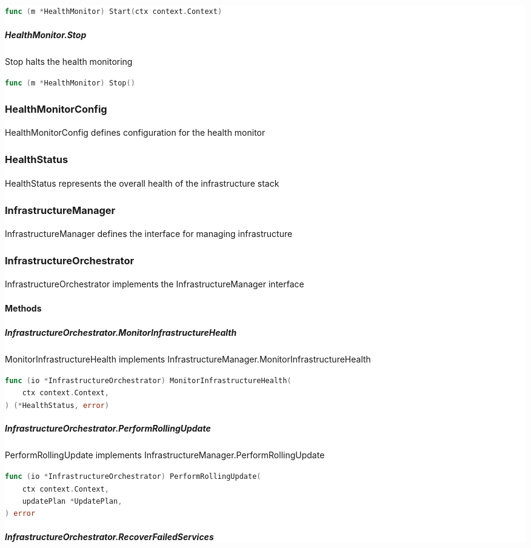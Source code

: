 
```go
func (m *HealthMonitor) Start(ctx context.Context)
```

##### HealthMonitor.Stop

Stop halts the health monitoring


```go
func (m *HealthMonitor) Stop()
```

### HealthMonitorConfig

HealthMonitorConfig defines configuration for the health monitor


### HealthStatus

HealthStatus represents the overall health of the infrastructure stack


### InfrastructureManager

InfrastructureManager defines the interface for managing infrastructure


### InfrastructureOrchestrator

InfrastructureOrchestrator implements the InfrastructureManager interface


#### Methods

##### InfrastructureOrchestrator.MonitorInfrastructureHealth

MonitorInfrastructureHealth implements InfrastructureManager.MonitorInfrastructureHealth


```go
func (io *InfrastructureOrchestrator) MonitorInfrastructureHealth(
	ctx context.Context,
) (*HealthStatus, error)
```

##### InfrastructureOrchestrator.PerformRollingUpdate

PerformRollingUpdate implements InfrastructureManager.PerformRollingUpdate


```go
func (io *InfrastructureOrchestrator) PerformRollingUpdate(
	ctx context.Context,
	updatePlan *UpdatePlan,
) error
```

##### InfrastructureOrchestrator.RecoverFailedServices
